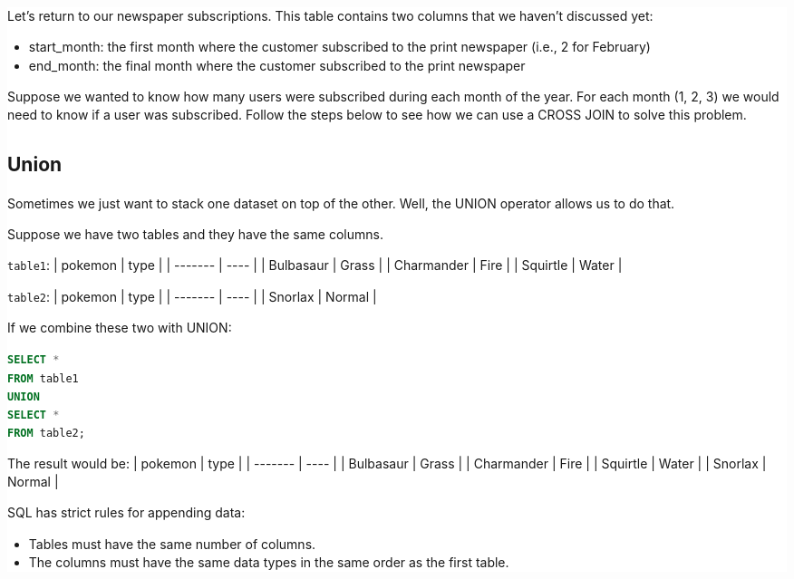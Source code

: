 Let’s return to our newspaper subscriptions. This table contains two columns that we haven’t discussed yet:
* start_month: the first month where the customer subscribed to the print newspaper (i.e., 2 for February)
* end_month: the final month where the customer subscribed to the print newspaper

Suppose we wanted to know how many users were subscribed during each month of the year. For each month (1, 2, 3) we would need to know if a user was subscribed. Follow the steps below to see how we can use a CROSS JOIN to solve this problem.

## Union
Sometimes we just want to stack one dataset on top of the other. Well, the UNION operator allows us to do that.

Suppose we have two tables and they have the same columns.

`table1`:
| pokemon | type |
| ------- | ---- |
| Bulbasaur | Grass |
| Charmander | Fire |
| Squirtle | Water |

`table2`:
| pokemon | type |
| ------- | ---- |
| Snorlax | Normal |

If we combine these two with UNION:
```SQL
SELECT *
FROM table1
UNION
SELECT *
FROM table2;
```

The result would be:
| pokemon | type |
| ------- | ---- |
| Bulbasaur | Grass |
| Charmander | Fire |
| Squirtle | Water |
| Snorlax | Normal |

SQL has strict rules for appending data:
* Tables must have the same number of columns.
* The columns must have the same data types in the same order as the first table.
